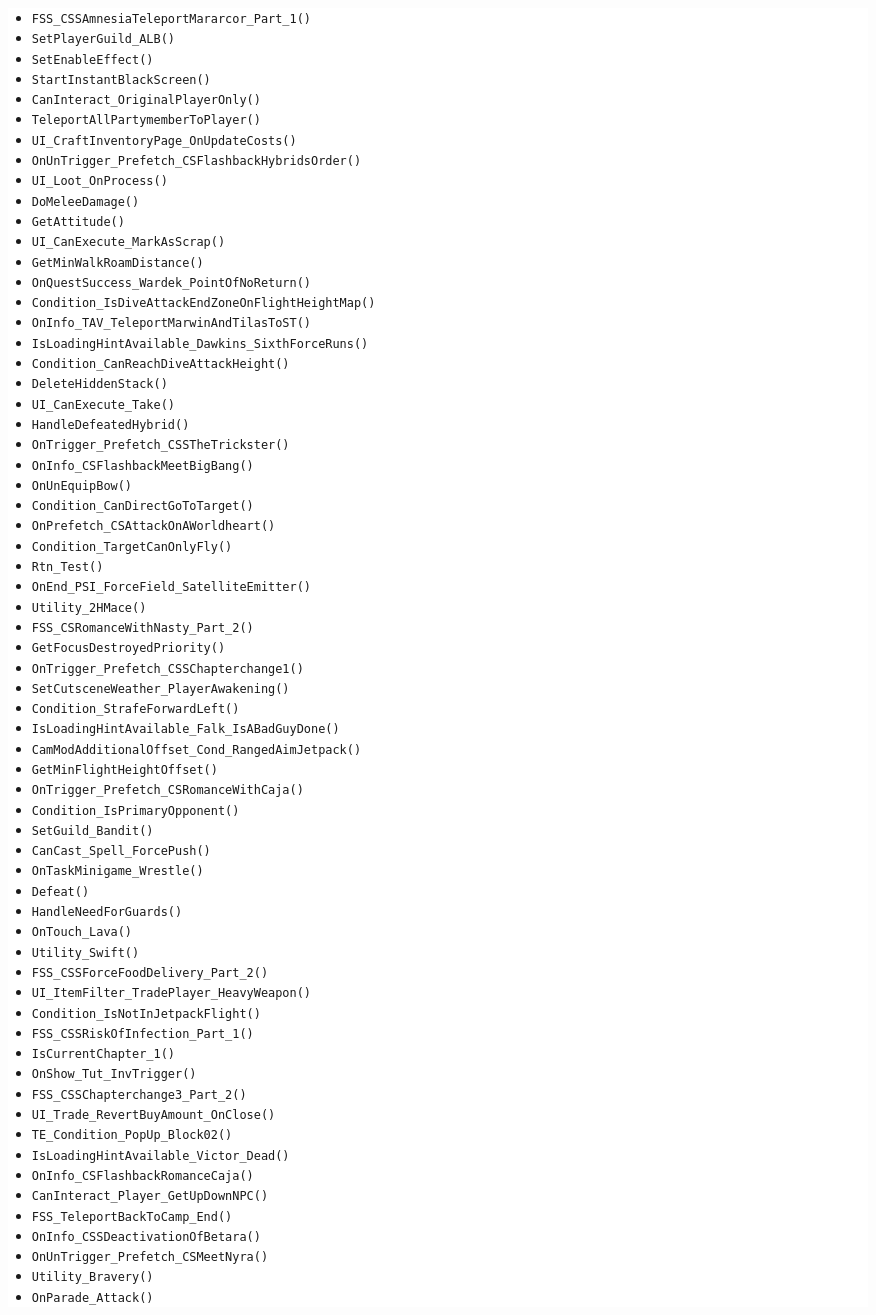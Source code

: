 - `FSS_CSSAmnesiaTeleportMararcor_Part_1()`
- `SetPlayerGuild_ALB()`
- `SetEnableEffect()`
- `StartInstantBlackScreen()`
- `CanInteract_OriginalPlayerOnly()`
- `TeleportAllPartymemberToPlayer()`
- `UI_CraftInventoryPage_OnUpdateCosts()`
- `OnUnTrigger_Prefetch_CSFlashbackHybridsOrder()`
- `UI_Loot_OnProcess()`
- `DoMeleeDamage()`
- `GetAttitude()`
- `UI_CanExecute_MarkAsScrap()`
- `GetMinWalkRoamDistance()`
- `OnQuestSuccess_Wardek_PointOfNoReturn()`
- `Condition_IsDiveAttackEndZoneOnFlightHeightMap()`
- `OnInfo_TAV_TeleportMarwinAndTilasToST()`
- `IsLoadingHintAvailable_Dawkins_SixthForceRuns()`
- `Condition_CanReachDiveAttackHeight()`
- `DeleteHiddenStack()`
- `UI_CanExecute_Take()`
- `HandleDefeatedHybrid()`
- `OnTrigger_Prefetch_CSSTheTrickster()`
- `OnInfo_CSFlashbackMeetBigBang()`
- `OnUnEquipBow()`
- `Condition_CanDirectGoToTarget()`
- `OnPrefetch_CSAttackOnAWorldheart()`
- `Condition_TargetCanOnlyFly()`
- `Rtn_Test()`
- `OnEnd_PSI_ForceField_SatelliteEmitter()`
- `Utility_2HMace()`
- `FSS_CSRomanceWithNasty_Part_2()`
- `GetFocusDestroyedPriority()`
- `OnTrigger_Prefetch_CSSChapterchange1()`
- `SetCutsceneWeather_PlayerAwakening()`
- `Condition_StrafeForwardLeft()`
- `IsLoadingHintAvailable_Falk_IsABadGuyDone()`
- `CamModAdditionalOffset_Cond_RangedAimJetpack()`
- `GetMinFlightHeightOffset()`
- `OnTrigger_Prefetch_CSRomanceWithCaja()`
- `Condition_IsPrimaryOpponent()`
- `SetGuild_Bandit()`
- `CanCast_Spell_ForcePush()`
- `OnTaskMinigame_Wrestle()`
- `Defeat()`
- `HandleNeedForGuards()`
- `OnTouch_Lava()`
- `Utility_Swift()`
- `FSS_CSSForceFoodDelivery_Part_2()`
- `UI_ItemFilter_TradePlayer_HeavyWeapon()`
- `Condition_IsNotInJetpackFlight()`
- `FSS_CSSRiskOfInfection_Part_1()`
- `IsCurrentChapter_1()`
- `OnShow_Tut_InvTrigger()`
- `FSS_CSSChapterchange3_Part_2()`
- `UI_Trade_RevertBuyAmount_OnClose()`
- `TE_Condition_PopUp_Block02()`
- `IsLoadingHintAvailable_Victor_Dead()`
- `OnInfo_CSFlashbackRomanceCaja()`
- `CanInteract_Player_GetUpDownNPC()`
- `FSS_TeleportBackToCamp_End()`
- `OnInfo_CSSDeactivationOfBetara()`
- `OnUnTrigger_Prefetch_CSMeetNyra()`
- `Utility_Bravery()`
- `OnParade_Attack()`